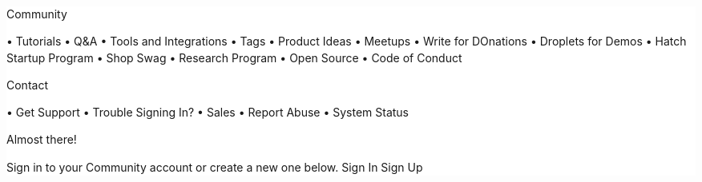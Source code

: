 Community

  • Tutorials
  • Q&A
  • Tools and Integrations
  • Tags
  • Product Ideas
  • Meetups
  • Write for DOnations
  • Droplets for Demos
  • Hatch Startup Program
  • Shop Swag
  • Research Program
  • Open Source
  • Code of Conduct

Contact

  • Get Support
  • Trouble Signing In?
  • Sales
  • Report Abuse
  • System Status

Almost there!

 
Sign in to your Community account or create a new one below.
Sign In Sign Up
